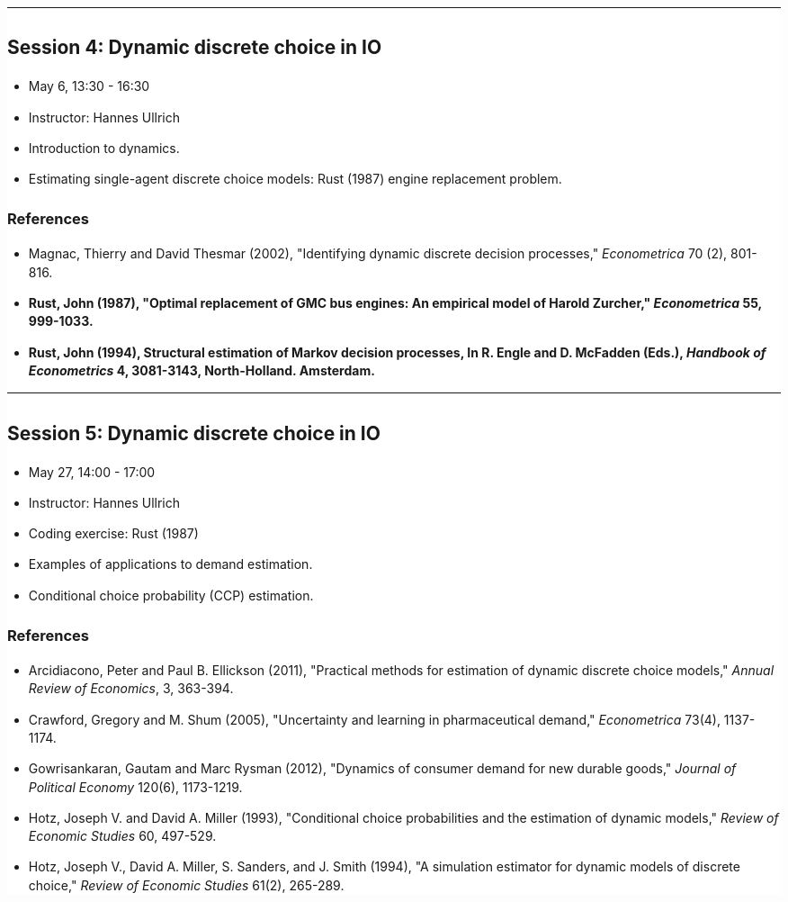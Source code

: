 
---
## Session 4: Dynamic discrete choice in IO

-   May 6, 13:30 - 16:30

-   Instructor: Hannes Ullrich

-   Introduction to dynamics.

-   Estimating single-agent discrete choice models: Rust (1987) engine
    replacement problem.

### References

-   Magnac, Thierry and David Thesmar (2002), "Identifying dynamic
    discrete decision processes,\" *Econometrica* 70 (2), 801-816.

-   **Rust, John (1987), "Optimal replacement of GMC bus engines: An
    empirical model of Harold Zurcher,\" *Econometrica* 55, 999-1033.**

-   **Rust, John (1994), Structural estimation of Markov decision
    processes, In R. Engle and D. McFadden (Eds.), *Handbook of
    Econometrics* 4, 3081-3143, North-Holland. Amsterdam.**


---
## Session 5: Dynamic discrete choice in IO

-   May 27, 14:00 - 17:00

-   Instructor: Hannes Ullrich

-   Coding exercise: Rust (1987)

-   Examples of applications to demand estimation.

-   Conditional choice probability (CCP) estimation.

### References

-   Arcidiacono, Peter and Paul B. Ellickson (2011), "Practical methods
    for estimation of dynamic discrete choice models,\" *Annual Review
    of Economics*, 3, 363-394.

-   Crawford, Gregory and M. Shum (2005), "Uncertainty and learning in
    pharmaceutical demand,\" *Econometrica* 73(4), 1137-1174.

-   Gowrisankaran, Gautam and Marc Rysman (2012), "Dynamics of consumer
    demand for new durable goods,\" *Journal of Political Economy*
    120(6), 1173-1219.

-   Hotz, Joseph V. and David A. Miller (1993), "Conditional choice
    probabilities and the estimation of dynamic models,\" *Review of
    Economic Studies* 60, 497-529.

-   Hotz, Joseph V., David A. Miller, S. Sanders, and J. Smith (1994),
    "A simulation estimator for dynamic models of discrete choice,\"
    *Review of Economic Studies* 61(2), 265-289.
